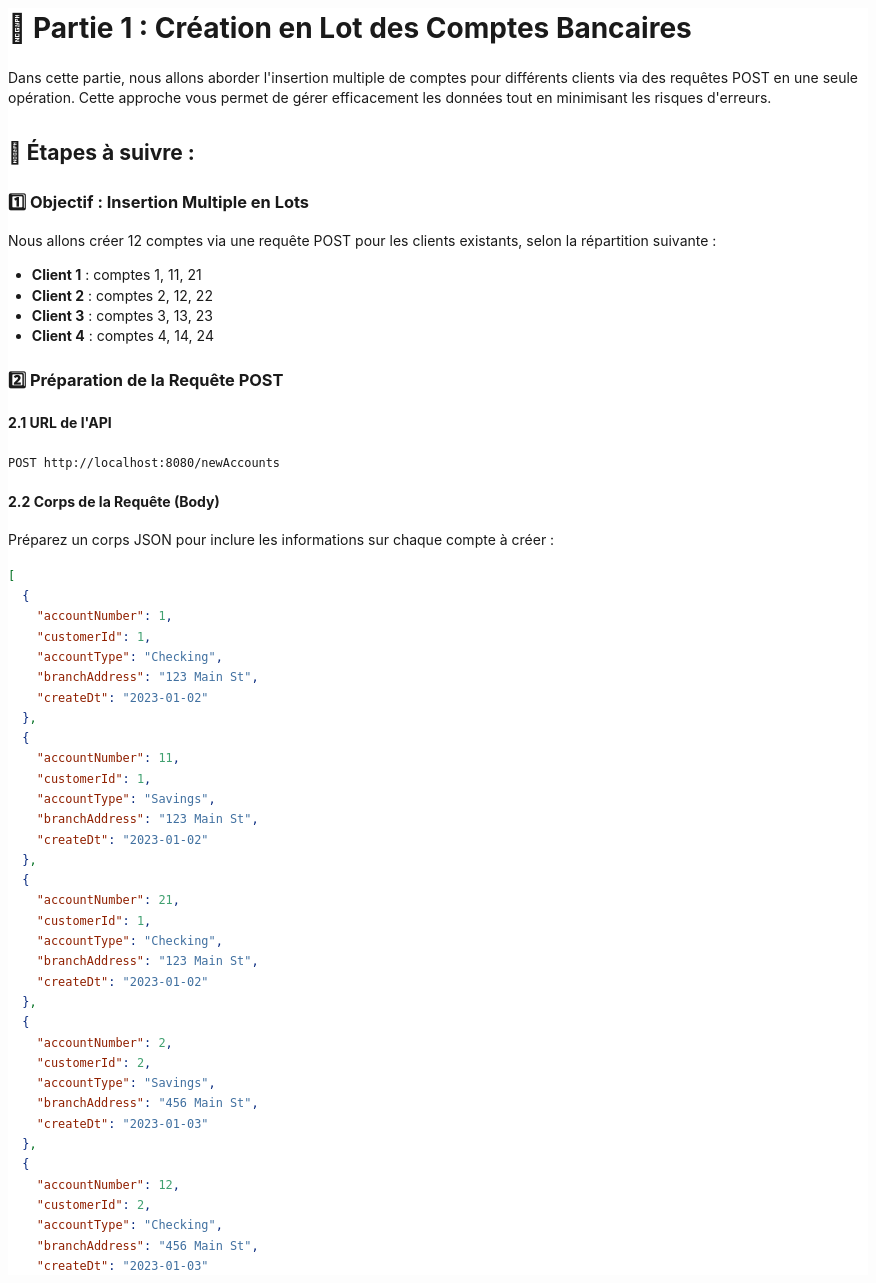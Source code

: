 # 🏁 Partie 1 : Création en Lot des Comptes Bancaires

Dans cette partie, nous allons aborder l'insertion multiple de comptes pour différents clients via des requêtes POST en une seule opération. Cette approche vous permet de gérer efficacement les données tout en minimisant les risques d'erreurs.

## 🚀 Étapes à suivre :

### 1️⃣ Objectif : Insertion Multiple en Lots

Nous allons créer 12 comptes via une requête POST pour les clients existants, selon la répartition suivante :
- **Client 1** : comptes 1, 11, 21
- **Client 2** : comptes 2, 12, 22
- **Client 3** : comptes 3, 13, 23
- **Client 4** : comptes 4, 14, 24

### 2️⃣ Préparation de la Requête POST

#### 2.1 **URL de l'API**
```plaintext
POST http://localhost:8080/newAccounts
```

#### 2.2 **Corps de la Requête (Body)**
Préparez un corps JSON pour inclure les informations sur chaque compte à créer :

```json
[
  {
    "accountNumber": 1,
    "customerId": 1,
    "accountType": "Checking",
    "branchAddress": "123 Main St",
    "createDt": "2023-01-02"
  },
  {
    "accountNumber": 11,
    "customerId": 1,
    "accountType": "Savings",
    "branchAddress": "123 Main St",
    "createDt": "2023-01-02"
  },
  {
    "accountNumber": 21,
    "customerId": 1,
    "accountType": "Checking",
    "branchAddress": "123 Main St",
    "createDt": "2023-01-02"
  },
  {
    "accountNumber": 2,
    "customerId": 2,
    "accountType": "Savings",
    "branchAddress": "456 Main St",
    "createDt": "2023-01-03"
  },
  {
    "accountNumber": 12,
    "customerId": 2,
    "accountType": "Checking",
    "branchAddress": "456 Main St",
    "createDt": "2023-01-03"
```